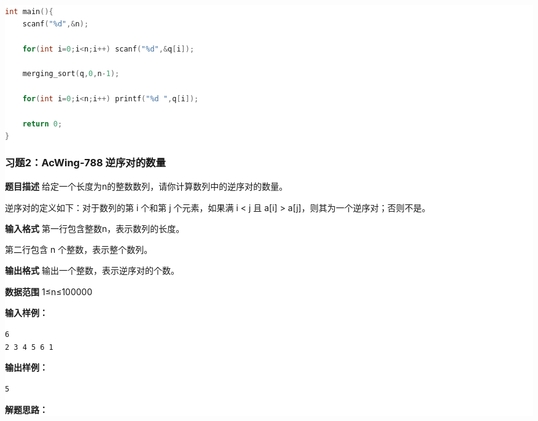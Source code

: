 ```cpp
int main(){
    scanf("%d",&n);
    
    for(int i=0;i<n;i++) scanf("%d",&q[i]);
    
    merging_sort(q,0,n-1);
    
    for(int i=0;i<n;i++) printf("%d ",q[i]);
    
    return 0;
}
```



### 习题2：AcWing-788 逆序对的数量

**题目描述**
给定一个长度为n的整数数列，请你计算数列中的逆序对的数量。

逆序对的定义如下：对于数列的第 i 个和第 j 个元素，如果满 i < j 且 a[i] > a[j]，则其为一个逆序对；否则不是。

**输入格式**
第一行包含整数n，表示数列的长度。

第二行包含 n 个整数，表示整个数列。

**输出格式**
输出一个整数，表示逆序对的个数。

**数据范围**
1≤n≤100000

**输入样例：**

```
6
2 3 4 5 6 1
```

**输出样例：**

```
5
```



**解题思路：**
